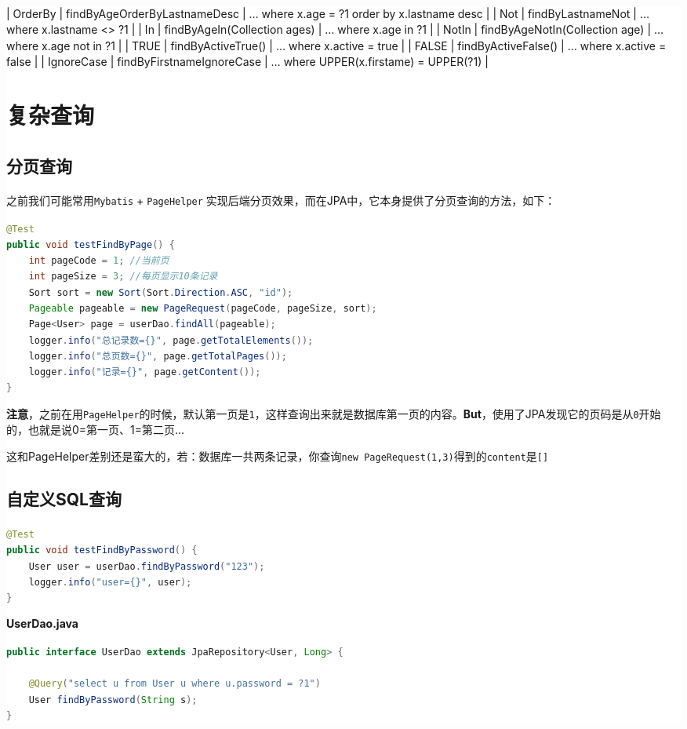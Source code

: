 | OrderBy |	findByAgeOrderByLastnameDesc |	… where x.age = ?1 order by x.lastname desc |
| Not |	findByLastnameNot |	… where x.lastname <> ?1 |
| In |	findByAgeIn(Collection ages) |	… where x.age in ?1 |
| NotIn | 	findByAgeNotIn(Collection age) |	… where x.age not in ?1 |
| TRUE |	findByActiveTrue() |	… where x.active = true |
| FALSE |	findByActiveFalse() |	… where x.active = false |
| IgnoreCase |	findByFirstnameIgnoreCase |	… where UPPER(x.firstame) = UPPER(?1) |

# 复杂查询

## 分页查询

之前我们可能常用`Mybatis` + `PageHelper` 实现后端分页效果，而在JPA中，它本身提供了分页查询的方法，如下：

```java
@Test
public void testFindByPage() {
    int pageCode = 1; //当前页
    int pageSize = 3; //每页显示10条记录
    Sort sort = new Sort(Sort.Direction.ASC, "id");
    Pageable pageable = new PageRequest(pageCode, pageSize, sort);
    Page<User> page = userDao.findAll(pageable);
    logger.info("总记录数={}", page.getTotalElements());
    logger.info("总页数={}", page.getTotalPages());
    logger.info("记录={}", page.getContent());
}
```

**注意**，之前在用`PageHelper`的时候，默认第一页是`1`，这样查询出来就是数据库第一页的内容。**But**，使用了JPA发现它的页码是从`0`开始的，也就是说0=第一页、1=第二页...

这和PageHelper差别还是蛮大的，若：数据库一共两条记录，你查询`new PageRequest(1,3)`得到的`content`是`[]`

## 自定义SQL查询

```java
@Test
public void testFindByPassword() {
    User user = userDao.findByPassword("123");
    logger.info("user={}", user);
}
```

**UserDao.java**

```java
public interface UserDao extends JpaRepository<User, Long> {

    @Query("select u from User u where u.password = ?1")
    User findByPassword(String s);
}
```
